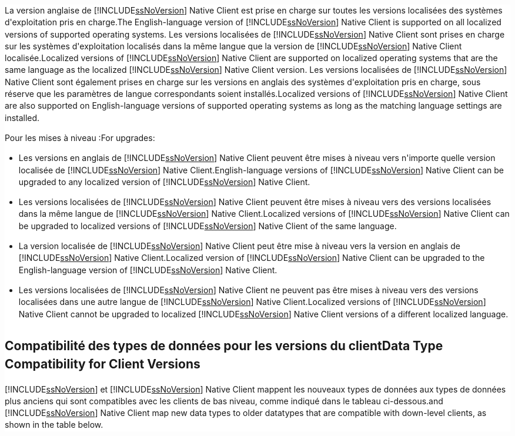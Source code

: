  <span data-ttu-id="a125d-119">La version anglaise de [!INCLUDE[ssNoVersion](../../includes/ssnoversion-md.md)] Native Client est prise en charge sur toutes les versions localisées des systèmes d'exploitation pris en charge.</span><span class="sxs-lookup"><span data-stu-id="a125d-119">The English-language version of [!INCLUDE[ssNoVersion](../../includes/ssnoversion-md.md)] Native Client is supported on all localized versions of supported operating systems.</span></span> <span data-ttu-id="a125d-120">Les versions localisées de [!INCLUDE[ssNoVersion](../../includes/ssnoversion-md.md)] Native Client sont prises en charge sur les systèmes d'exploitation localisés dans la même langue que la version de [!INCLUDE[ssNoVersion](../../includes/ssnoversion-md.md)] Native Client localisée.</span><span class="sxs-lookup"><span data-stu-id="a125d-120">Localized versions of [!INCLUDE[ssNoVersion](../../includes/ssnoversion-md.md)] Native Client are supported on localized operating systems that are the same language as the localized [!INCLUDE[ssNoVersion](../../includes/ssnoversion-md.md)] Native Client version.</span></span> <span data-ttu-id="a125d-121">Les versions localisées de [!INCLUDE[ssNoVersion](../../includes/ssnoversion-md.md)] Native Client sont également prises en charge sur les versions en anglais des systèmes d'exploitation pris en charge, sous réserve que les paramètres de langue correspondants soient installés.</span><span class="sxs-lookup"><span data-stu-id="a125d-121">Localized versions of [!INCLUDE[ssNoVersion](../../includes/ssnoversion-md.md)] Native Client are also supported on English-language versions of supported operating systems as long as the matching language settings are installed.</span></span>  
  
 <span data-ttu-id="a125d-122">Pour les mises à niveau :</span><span class="sxs-lookup"><span data-stu-id="a125d-122">For upgrades:</span></span>  
  
-   <span data-ttu-id="a125d-123">Les versions en anglais de [!INCLUDE[ssNoVersion](../../includes/ssnoversion-md.md)] Native Client peuvent être mises à niveau vers n'importe quelle version localisée de [!INCLUDE[ssNoVersion](../../includes/ssnoversion-md.md)] Native Client.</span><span class="sxs-lookup"><span data-stu-id="a125d-123">English-language versions of [!INCLUDE[ssNoVersion](../../includes/ssnoversion-md.md)] Native Client can be upgraded to any localized version of [!INCLUDE[ssNoVersion](../../includes/ssnoversion-md.md)] Native Client.</span></span>  
  
-   <span data-ttu-id="a125d-124">Les versions localisées de [!INCLUDE[ssNoVersion](../../includes/ssnoversion-md.md)] Native Client peuvent être mises à niveau vers des versions localisées dans la même langue de [!INCLUDE[ssNoVersion](../../includes/ssnoversion-md.md)] Native Client.</span><span class="sxs-lookup"><span data-stu-id="a125d-124">Localized versions of [!INCLUDE[ssNoVersion](../../includes/ssnoversion-md.md)] Native Client can be upgraded to localized versions of [!INCLUDE[ssNoVersion](../../includes/ssnoversion-md.md)] Native Client of the same language.</span></span>  
  
-   <span data-ttu-id="a125d-125">La version localisée de [!INCLUDE[ssNoVersion](../../includes/ssnoversion-md.md)] Native Client peut être mise à niveau vers la version en anglais de [!INCLUDE[ssNoVersion](../../includes/ssnoversion-md.md)] Native Client.</span><span class="sxs-lookup"><span data-stu-id="a125d-125">Localized version of [!INCLUDE[ssNoVersion](../../includes/ssnoversion-md.md)] Native Client can be upgraded to the English-language version of [!INCLUDE[ssNoVersion](../../includes/ssnoversion-md.md)] Native Client.</span></span>  
  
-   <span data-ttu-id="a125d-126">Les versions localisées de [!INCLUDE[ssNoVersion](../../includes/ssnoversion-md.md)] Native Client ne peuvent pas être mises à niveau vers des versions localisées dans une autre langue de [!INCLUDE[ssNoVersion](../../includes/ssnoversion-md.md)] Native Client.</span><span class="sxs-lookup"><span data-stu-id="a125d-126">Localized versions of [!INCLUDE[ssNoVersion](../../includes/ssnoversion-md.md)] Native Client cannot be upgraded to localized [!INCLUDE[ssNoVersion](../../includes/ssnoversion-md.md)] Native Client versions of a different localized language.</span></span>  
  
## <a name="data-type-compatibility-for-client-versions"></a><span data-ttu-id="a125d-127">Compatibilité des types de données pour les versions du client</span><span class="sxs-lookup"><span data-stu-id="a125d-127">Data Type Compatibility for Client Versions</span></span>  
 [!INCLUDE[ssNoVersion](../../includes/ssnoversion-md.md)] <span data-ttu-id="a125d-128">et [!INCLUDE[ssNoVersion](../../includes/ssnoversion-md.md)] Native Client mappent les nouveaux types de données aux types de données plus anciens qui sont compatibles avec les clients de bas niveau, comme indiqué dans le tableau ci-dessous.</span><span class="sxs-lookup"><span data-stu-id="a125d-128">and [!INCLUDE[ssNoVersion](../../includes/ssnoversion-md.md)] Native Client map new data types to older datatypes that are compatible with down-level clients, as shown in the table below.</span></span>  
  